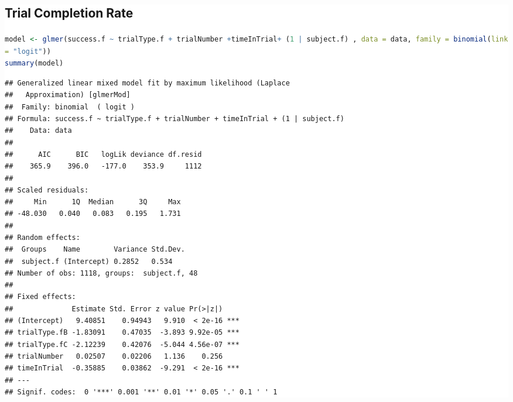 ## Trial Completion Rate

``` r
model <- glmer(success.f ~ trialType.f + trialNumber +timeInTrial+ (1 | subject.f) , data = data, family = binomial(link = "logit"))
summary(model)
```

    ## Generalized linear mixed model fit by maximum likelihood (Laplace
    ##   Approximation) [glmerMod]
    ##  Family: binomial  ( logit )
    ## Formula: success.f ~ trialType.f + trialNumber + timeInTrial + (1 | subject.f)
    ##    Data: data
    ## 
    ##      AIC      BIC   logLik deviance df.resid 
    ##    365.9    396.0   -177.0    353.9     1112 
    ## 
    ## Scaled residuals: 
    ##     Min      1Q  Median      3Q     Max 
    ## -48.030   0.040   0.083   0.195   1.731 
    ## 
    ## Random effects:
    ##  Groups    Name        Variance Std.Dev.
    ##  subject.f (Intercept) 0.2852   0.534   
    ## Number of obs: 1118, groups:  subject.f, 48
    ## 
    ## Fixed effects:
    ##              Estimate Std. Error z value Pr(>|z|)    
    ## (Intercept)   9.40851    0.94943   9.910  < 2e-16 ***
    ## trialType.fB -1.83091    0.47035  -3.893 9.92e-05 ***
    ## trialType.fC -2.12239    0.42076  -5.044 4.56e-07 ***
    ## trialNumber   0.02507    0.02206   1.136    0.256    
    ## timeInTrial  -0.35885    0.03862  -9.291  < 2e-16 ***
    ## ---
    ## Signif. codes:  0 '***' 0.001 '**' 0.01 '*' 0.05 '.' 0.1 ' ' 1